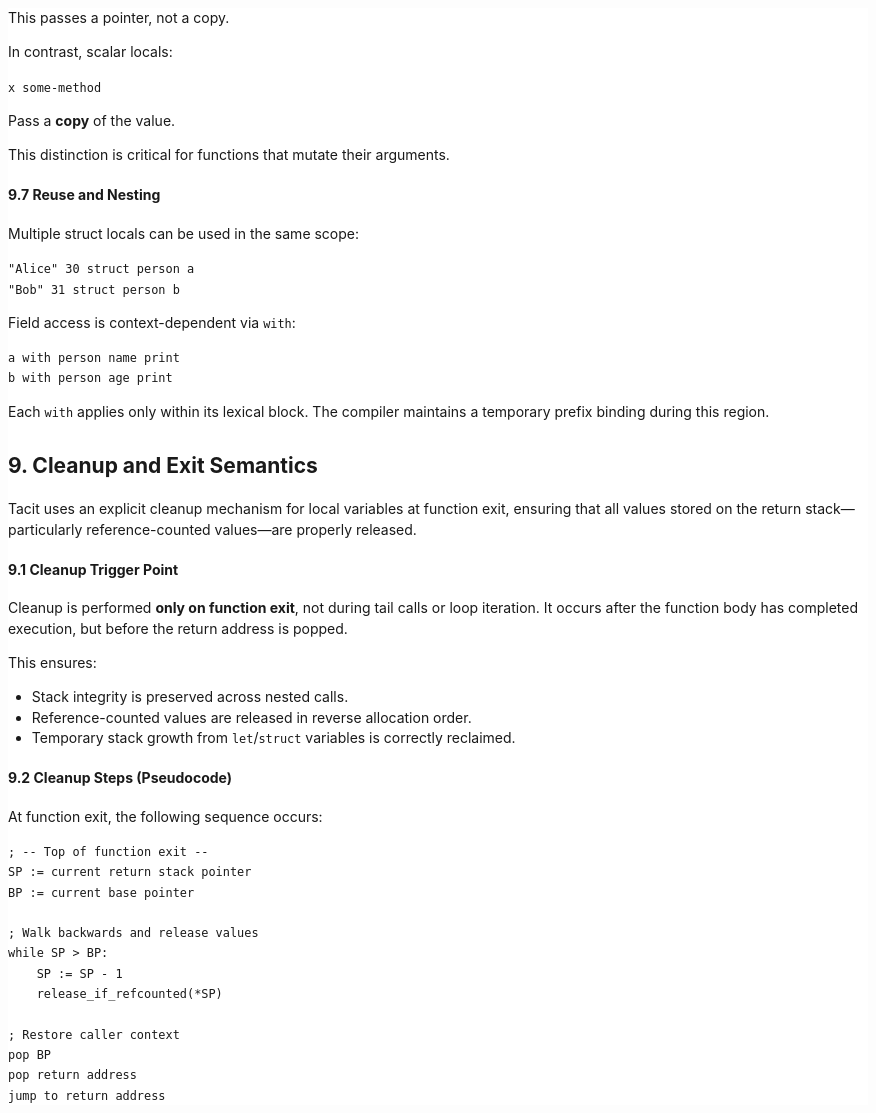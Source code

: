 This passes a pointer, not a copy.

In contrast, scalar locals:

```tacit
x some-method
```

Pass a **copy** of the value.

This distinction is critical for functions that mutate their arguments.

#### 9.7 Reuse and Nesting

Multiple struct locals can be used in the same scope:

```tacit
"Alice" 30 struct person a
"Bob" 31 struct person b
```

Field access is context-dependent via `with`:

```tacit
a with person name print
b with person age print
```

Each `with` applies only within its lexical block. The compiler maintains a temporary prefix binding during this region.

## 9. Cleanup and Exit Semantics

Tacit uses an explicit cleanup mechanism for local variables at function exit, ensuring that all values stored on the return stack—particularly reference-counted values—are properly released.

#### 9.1 Cleanup Trigger Point

Cleanup is performed **only on function exit**, not during tail calls or loop iteration. It occurs after the function body has completed execution, but before the return address is popped.

This ensures:

- Stack integrity is preserved across nested calls.
- Reference-counted values are released in reverse allocation order.
- Temporary stack growth from `let`/`struct` variables is correctly reclaimed.

#### 9.2 Cleanup Steps (Pseudocode)

At function exit, the following sequence occurs:

```tacit
; -- Top of function exit --
SP := current return stack pointer
BP := current base pointer

; Walk backwards and release values
while SP > BP:
    SP := SP - 1
    release_if_refcounted(*SP)

; Restore caller context
pop BP
pop return address
jump to return address
```
